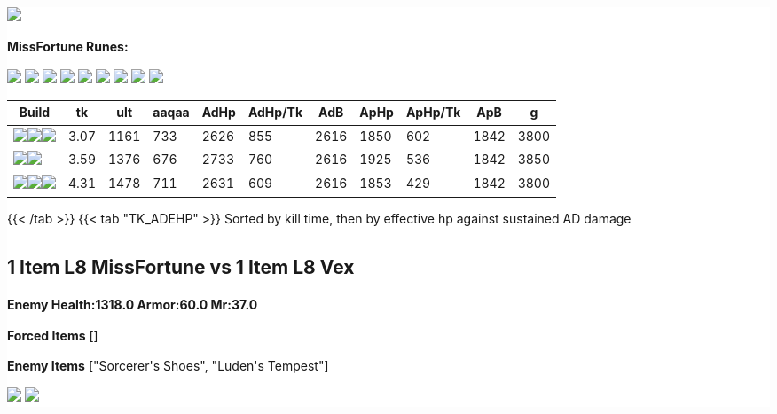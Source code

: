 



![](/StatMods/StatModsArmorIcon.png)



**MissFortune Runes:**


![](/Styles/Precision/PressTheAttack/PressTheAttack.png)
![](/Styles/Precision/Overheal.png)
![](/Styles/Precision/LegendBloodline/LegendBloodline.png)
![](/Styles/Precision/CoupDeGrace/CoupDeGrace.png)
![](/Styles/Sorcery/AbsoluteFocus/AbsoluteFocus.png)
![](/Styles/Sorcery/GatheringStorm/GatheringStorm.png)
![](/StatMods/StatModsAdaptiveForceIcon.png)
![](/StatMods/StatModsAdaptiveForceIcon.png)
![](/StatMods/StatModsArmorIcon.png)





 Build |tk|ult|aaqaa|AdHp|AdHp/Tk|AdB|ApHp|ApHp/Tk|ApB|g
-|-|-|-|-|-|-|-|-|-|-
![](/item/6672.png)![](/item/1055.png)![](/item/1036.png)|3.07|1161|733|2626|855|2616|1850|602|1842|3800
![](/item/3074.png)![](/item/1055.png)|3.59|1376|676|2733|760|2616|1925|536|1842|3850
![](/item/6676.png)![](/item/1055.png)![](/item/1036.png)|4.31|1478|711|2631|609|2616|1853|429|1842|3800
{{< /tab >}}
{{< tab "TK_ADEHP" >}}
Sorted by kill time, then by effective hp against sustained AD damage
## 1 Item L8 MissFortune vs 1 Item L8 Vex

**Enemy Health:1318.0 Armor:60.0 Mr:37.0**


**Forced Items** []








**Enemy Items** ["Sorcerer's Shoes", "Luden's Tempest"]





![](/item/3020.png)
![](/item/6655.png)
